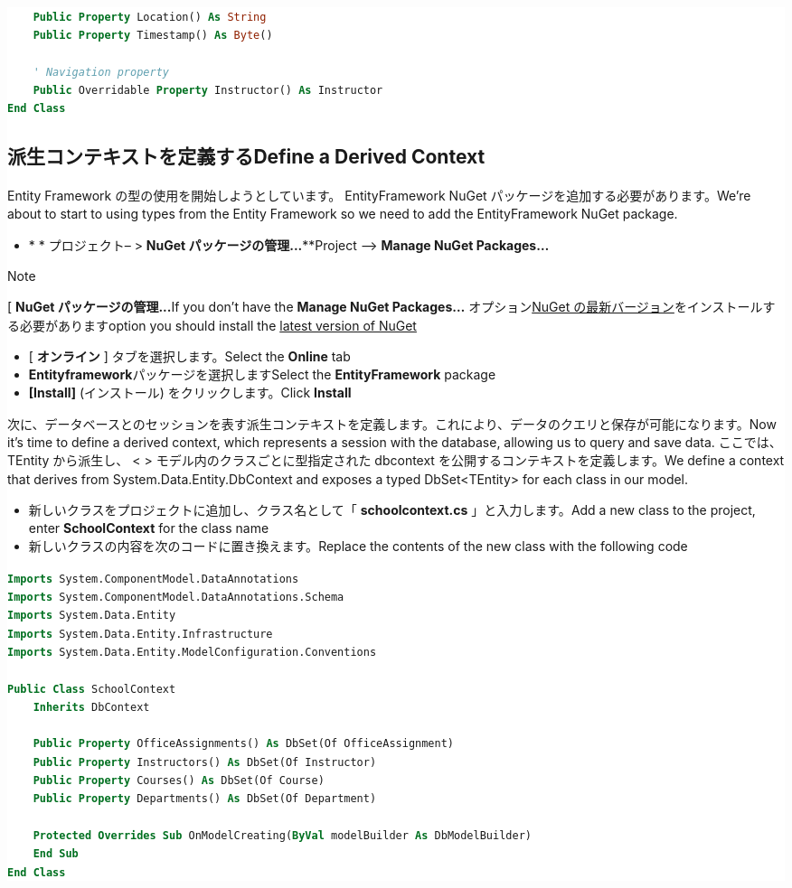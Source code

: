 ``` vb
    Public Property Location() As String
    Public Property Timestamp() As Byte()

    ' Navigation property
    Public Overridable Property Instructor() As Instructor
End Class
```

## <a name="define-a-derived-context"></a><span data-ttu-id="e8a90-126">派生コンテキストを定義する</span><span class="sxs-lookup"><span data-stu-id="e8a90-126">Define a Derived Context</span></span>

<span data-ttu-id="e8a90-127">Entity Framework の型の使用を開始しようとしています。 EntityFramework NuGet パッケージを追加する必要があります。</span><span class="sxs-lookup"><span data-stu-id="e8a90-127">We’re about to start to using types from the Entity Framework so we need to add the EntityFramework NuGet package.</span></span>

-   <span data-ttu-id="e8a90-128">\* \* プロジェクト– &gt; **NuGet パッケージの管理...**</span><span class="sxs-lookup"><span data-stu-id="e8a90-128">\*\*Project –&gt; **Manage NuGet Packages…**</span></span>
> [!NOTE]
> <span data-ttu-id="e8a90-129">[ **NuGet パッケージの管理...**</span><span class="sxs-lookup"><span data-stu-id="e8a90-129">If you don’t have the **Manage NuGet Packages…**</span></span> <span data-ttu-id="e8a90-130">オプション[NuGet の最新バージョン](https://visualstudiogallery.msdn.microsoft.com/27077b70-9dad-4c64-adcf-c7cf6bc9970c)をインストールする必要があります</span><span class="sxs-lookup"><span data-stu-id="e8a90-130">option you should install the [latest version of NuGet](https://visualstudiogallery.msdn.microsoft.com/27077b70-9dad-4c64-adcf-c7cf6bc9970c)</span></span>
-   <span data-ttu-id="e8a90-131">[ **オンライン** ] タブを選択します。</span><span class="sxs-lookup"><span data-stu-id="e8a90-131">Select the **Online** tab</span></span>
-   <span data-ttu-id="e8a90-132">**Entityframework**パッケージを選択します</span><span class="sxs-lookup"><span data-stu-id="e8a90-132">Select the **EntityFramework** package</span></span>
-   <span data-ttu-id="e8a90-133">**[Install]** (インストール) をクリックします。</span><span class="sxs-lookup"><span data-stu-id="e8a90-133">Click **Install**</span></span>

<span data-ttu-id="e8a90-134">次に、データベースとのセッションを表す派生コンテキストを定義します。これにより、データのクエリと保存が可能になります。</span><span class="sxs-lookup"><span data-stu-id="e8a90-134">Now it’s time to define a derived context, which represents a session with the database, allowing us to query and save data.</span></span> <span data-ttu-id="e8a90-135">ここでは、TEntity から派生し、 &lt; &gt; モデル内のクラスごとに型指定された dbcontext を公開するコンテキストを定義します。</span><span class="sxs-lookup"><span data-stu-id="e8a90-135">We define a context that derives from System.Data.Entity.DbContext and exposes a typed DbSet&lt;TEntity&gt; for each class in our model.</span></span>

-   <span data-ttu-id="e8a90-136">新しいクラスをプロジェクトに追加し、クラス名として「 **schoolcontext.cs** 」と入力します。</span><span class="sxs-lookup"><span data-stu-id="e8a90-136">Add a new class to the project, enter **SchoolContext** for the class name</span></span>
-   <span data-ttu-id="e8a90-137">新しいクラスの内容を次のコードに置き換えます。</span><span class="sxs-lookup"><span data-stu-id="e8a90-137">Replace the contents of the new class with the following code</span></span>

```vb
Imports System.ComponentModel.DataAnnotations
Imports System.ComponentModel.DataAnnotations.Schema
Imports System.Data.Entity
Imports System.Data.Entity.Infrastructure
Imports System.Data.Entity.ModelConfiguration.Conventions

Public Class SchoolContext
    Inherits DbContext

    Public Property OfficeAssignments() As DbSet(Of OfficeAssignment)
    Public Property Instructors() As DbSet(Of Instructor)
    Public Property Courses() As DbSet(Of Course)
    Public Property Departments() As DbSet(Of Department)

    Protected Overrides Sub OnModelCreating(ByVal modelBuilder As DbModelBuilder)
    End Sub
End Class
```
